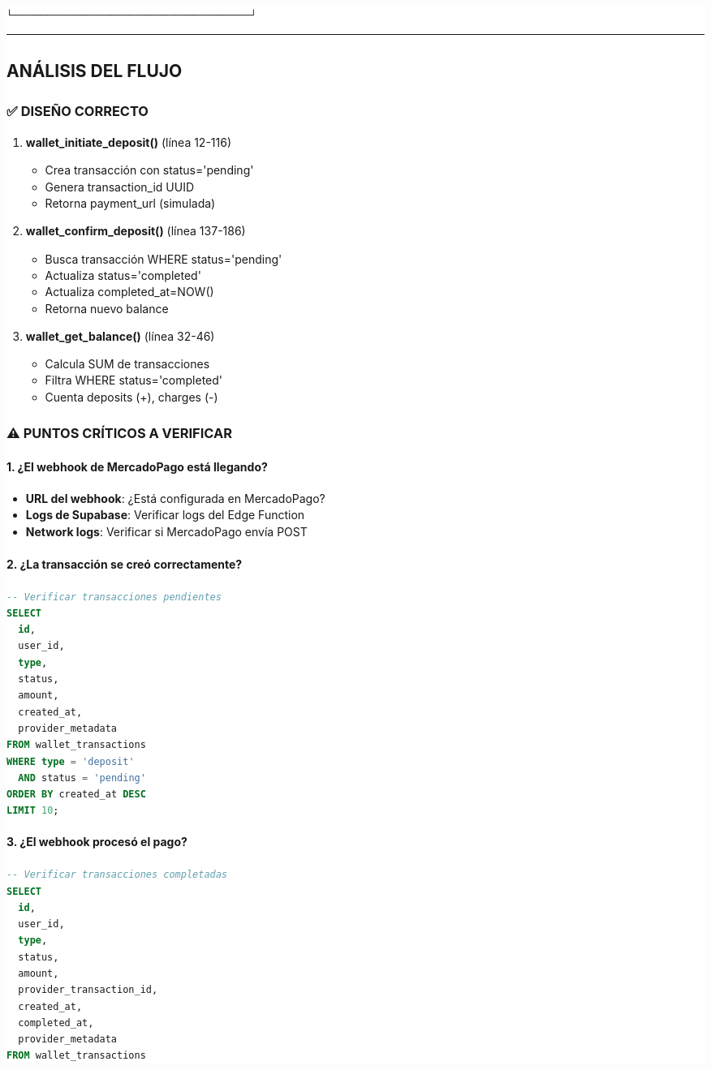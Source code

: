 ```
└─────────────────────────────────────────┘
```

---

## ANÁLISIS DEL FLUJO

### ✅ DISEÑO CORRECTO

1. **wallet_initiate_deposit()** (línea 12-116)
   - Crea transacción con status='pending'
   - Genera transaction_id UUID
   - Retorna payment_url (simulada)

2. **wallet_confirm_deposit()** (línea 137-186)
   - Busca transacción WHERE status='pending'
   - Actualiza status='completed'
   - Actualiza completed_at=NOW()
   - Retorna nuevo balance

3. **wallet_get_balance()** (línea 32-46)
   - Calcula SUM de transacciones
   - Filtra WHERE status='completed'
   - Cuenta deposits (+), charges (-)

### ⚠️ PUNTOS CRÍTICOS A VERIFICAR

#### 1. ¿El webhook de MercadoPago está llegando?
- **URL del webhook**: ¿Está configurada en MercadoPago?
- **Logs de Supabase**: Verificar logs del Edge Function
- **Network logs**: Verificar si MercadoPago envía POST

#### 2. ¿La transacción se creó correctamente?
```sql
-- Verificar transacciones pendientes
SELECT
  id,
  user_id,
  type,
  status,
  amount,
  created_at,
  provider_metadata
FROM wallet_transactions
WHERE type = 'deposit'
  AND status = 'pending'
ORDER BY created_at DESC
LIMIT 10;
```

#### 3. ¿El webhook procesó el pago?
```sql
-- Verificar transacciones completadas
SELECT
  id,
  user_id,
  type,
  status,
  amount,
  provider_transaction_id,
  created_at,
  completed_at,
  provider_metadata
FROM wallet_transactions
```